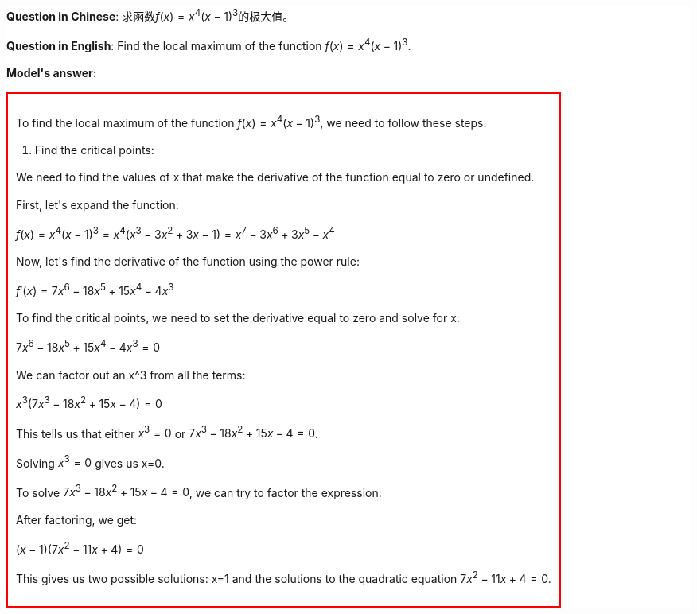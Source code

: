 **Question in Chinese**: 求函数$f(x)=x^4(x-1)^3$的极大值。

**Question in English**: Find the local maximum of the function $f(x)=x^4(x-1)^3$.

**Model's answer:**

<div style="border: 2px solid red; padding: 10px; width: fit-content;">

To find the local maximum of the function $f(x)=x^4(x-1)^3$, we need to follow these steps:



1. Find the critical points: 

We need to find the values of x that make the derivative of the function equal to zero or undefined. 



First, let's expand the function:



$f(x)=x^4(x-1)^3=x^4(x^3-3x^2+3x-1)=x^7-3x^6+3x^5-x^4$



Now, let's find the derivative of the function using the power rule:



$f'(x)=7x^6-18x^5+15x^4-4x^3$



To find the critical points, we need to set the derivative equal to zero and solve for x:



$7x^6-18x^5+15x^4-4x^3=0$



We can factor out an x^3 from all the terms:



$x^3(7x^3-18x^2+15x-4)=0$



This tells us that either $x^3=0$ or $7x^3-18x^2+15x-4=0$.



Solving $x^3=0$ gives us x=0.



To solve $7x^3-18x^2+15x-4=0$, we can try to factor the expression:



After factoring, we get:



$(x-1)(7x^2-11x+4)=0$



This gives us two possible solutions: x=1 and the solutions to the quadratic equation $7x^2-11x+4=0$.
